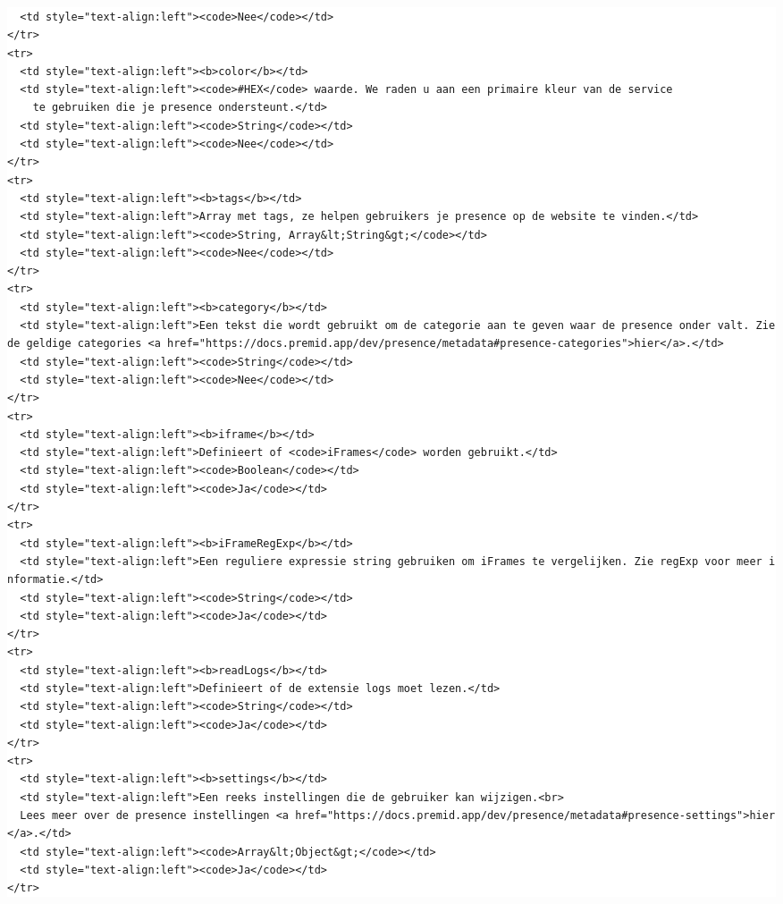       <td style="text-align:left"><code>Nee</code></td>
    </tr>
    <tr>
      <td style="text-align:left"><b>color</b></td>
      <td style="text-align:left"><code>#HEX</code> waarde. We raden u aan een primaire kleur van de service
        te gebruiken die je presence ondersteunt.</td>
      <td style="text-align:left"><code>String</code></td>
      <td style="text-align:left"><code>Nee</code></td>
    </tr>
    <tr>
      <td style="text-align:left"><b>tags</b></td>
      <td style="text-align:left">Array met tags, ze helpen gebruikers je presence op de website te vinden.</td>
      <td style="text-align:left"><code>String, Array&lt;String&gt;</code></td>
      <td style="text-align:left"><code>Nee</code></td>
    </tr>
    <tr>
      <td style="text-align:left"><b>category</b></td>
      <td style="text-align:left">Een tekst die wordt gebruikt om de categorie aan te geven waar de presence onder valt. Zie de geldige categories <a href="https://docs.premid.app/dev/presence/metadata#presence-categories">hier</a>.</td>
      <td style="text-align:left"><code>String</code></td>
      <td style="text-align:left"><code>Nee</code></td>
    </tr>
    <tr>
      <td style="text-align:left"><b>iframe</b></td>
      <td style="text-align:left">Definieert of <code>iFrames</code> worden gebruikt.</td>
      <td style="text-align:left"><code>Boolean</code></td>
      <td style="text-align:left"><code>Ja</code></td>
    </tr>
    <tr>
      <td style="text-align:left"><b>iFrameRegExp</b></td>
      <td style="text-align:left">Een reguliere expressie string gebruiken om iFrames te vergelijken. Zie regExp voor meer informatie.</td>
      <td style="text-align:left"><code>String</code></td>
      <td style="text-align:left"><code>Ja</code></td>
    </tr>
    <tr>
      <td style="text-align:left"><b>readLogs</b></td>
      <td style="text-align:left">Definieert of de extensie logs moet lezen.</td>
      <td style="text-align:left"><code>String</code></td>
      <td style="text-align:left"><code>Ja</code></td>
    </tr>
    <tr>
      <td style="text-align:left"><b>settings</b></td>
      <td style="text-align:left">Een reeks instellingen die de gebruiker kan wijzigen.<br>
      Lees meer over de presence instellingen <a href="https://docs.premid.app/dev/presence/metadata#presence-settings">hier</a>.</td>
      <td style="text-align:left"><code>Array&lt;Object&gt;</code></td>
      <td style="text-align:left"><code>Ja</code></td>
    </tr>
  </tbody>
</table>
